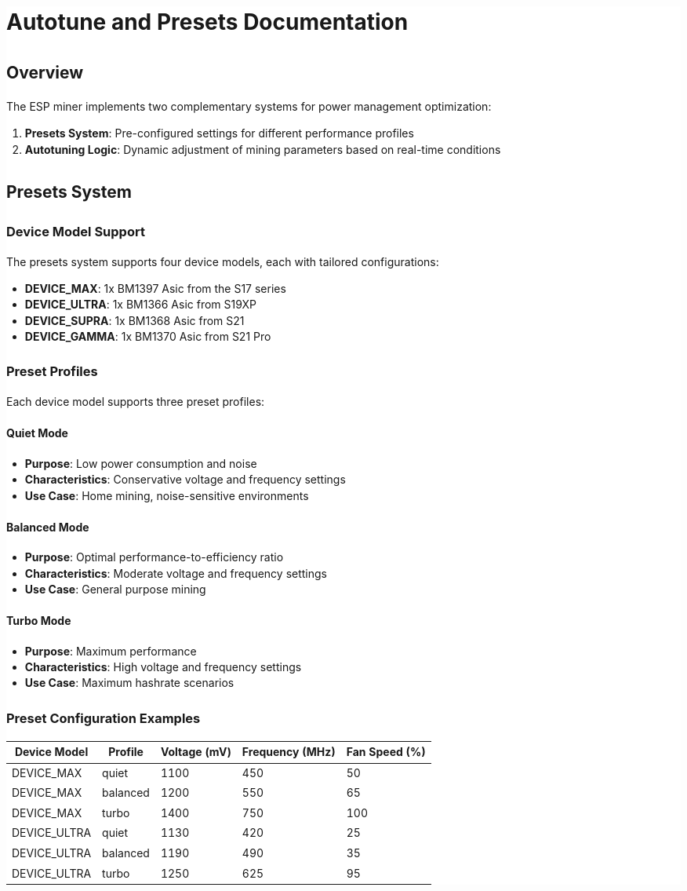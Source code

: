 # Autotune and Presets Documentation

## Overview

The ESP miner implements two complementary systems for power management optimization:

1. **Presets System**: Pre-configured settings for different performance profiles
2. **Autotuning Logic**: Dynamic adjustment of mining parameters based on real-time conditions

## Presets System

### Device Model Support

The presets system supports four device models, each with tailored configurations:

- **DEVICE_MAX**: 1x BM1397 Asic from the S17 series
- **DEVICE_ULTRA**: 1x BM1366 Asic from S19XP 
- **DEVICE_SUPRA**: 1x BM1368 Asic from S21
- **DEVICE_GAMMA**: 1x BM1370 Asic from S21 Pro

### Preset Profiles

Each device model supports three preset profiles:

#### Quiet Mode
- **Purpose**: Low power consumption and noise
- **Characteristics**: Conservative voltage and frequency settings
- **Use Case**: Home mining, noise-sensitive environments

#### Balanced Mode  
- **Purpose**: Optimal performance-to-efficiency ratio
- **Characteristics**: Moderate voltage and frequency settings
- **Use Case**: General purpose mining

#### Turbo Mode
- **Purpose**: Maximum performance
- **Characteristics**: High voltage and frequency settings
- **Use Case**: Maximum hashrate scenarios

### Preset Configuration Examples

| Device Model | Profile | Voltage (mV) | Frequency (MHz) | Fan Speed (%) |
|--------------|---------|--------------|-----------------|---------------|
| DEVICE_MAX   | quiet   | 1100         | 450             | 50            |
| DEVICE_MAX   | balanced| 1200         | 550             | 65            |
| DEVICE_MAX   | turbo   | 1400         | 750             | 100           |
| DEVICE_ULTRA | quiet   | 1130         | 420             | 25            |
| DEVICE_ULTRA | balanced| 1190         | 490             | 35            |
| DEVICE_ULTRA | turbo   | 1250         | 625             | 95            |
